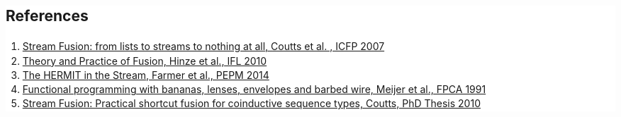 References
----------

1. [Stream Fusion: from lists to streams to nothing at all, Coutts et al.
, ICFP 2007][1]
2. [Theory and Practice of Fusion, Hinze et al., IFL 2010][2]
3. [The HERMIT in the Stream, Farmer et al., PEPM 2014][3]
4. [Functional programming with bananas, lenses, envelopes and barbed wire, Meijer et al., FPCA 1991][4]
5. [Stream Fusion: Practical shortcut fusion for coinductive sequence types, Coutts, PhD Thesis 2010][5]

  [1]: http://dl.acm.org/citation.cfm?id=1291199
  [2]: http://dl.acm.org/citation.cfm?id=2050135.2050137
  [3]: http://dl.acm.org/citation.cfm?id=2543736
  [4]: http://dl.acm.org/citation.cfm?id=128035
  [5]: http://community.haskell.org/~duncan/thesis.pdf
